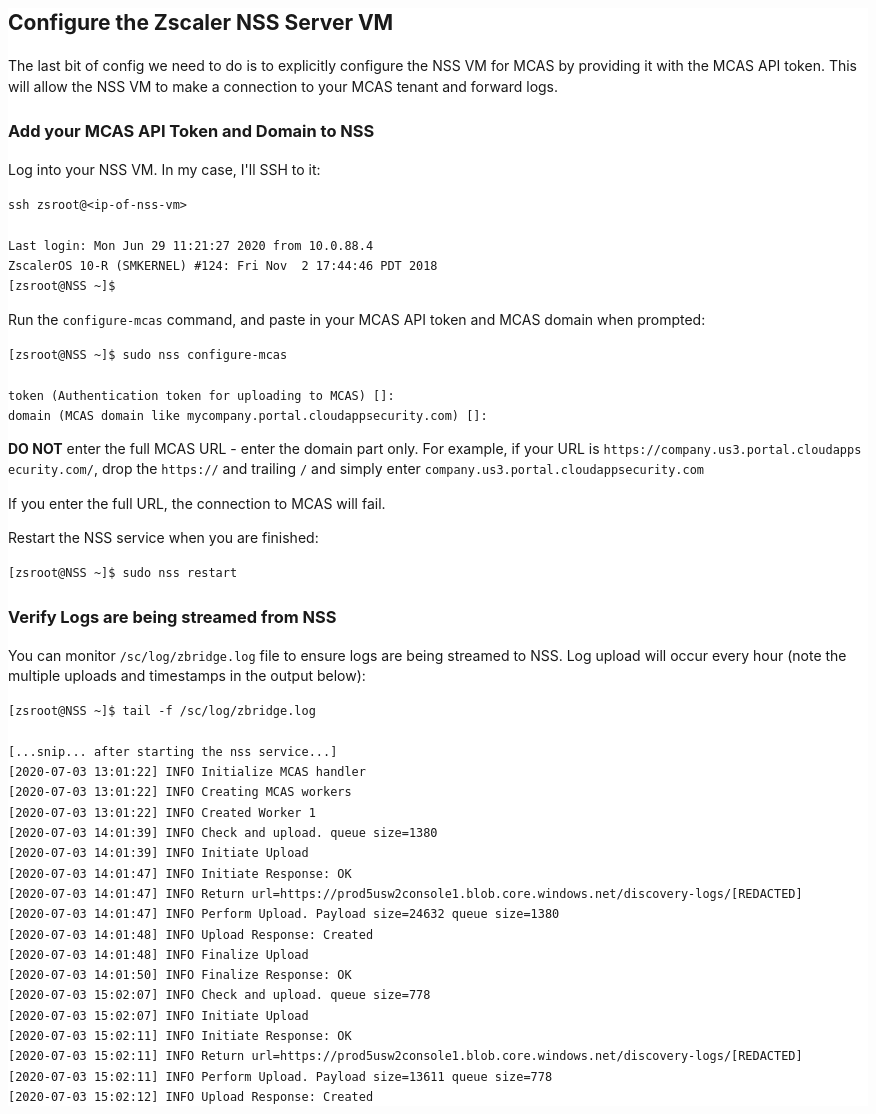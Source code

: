 
## Configure the Zscaler NSS Server VM
The last bit of config we need to do is to explicitly configure the NSS VM for MCAS by providing it with the MCAS API token. This will allow the NSS VM to make a connection to your MCAS tenant and forward logs.

### Add your MCAS API Token and Domain to NSS


Log into your NSS VM. In my case, I'll SSH to it:

```
ssh zsroot@<ip-of-nss-vm>

Last login: Mon Jun 29 11:21:27 2020 from 10.0.88.4
ZscalerOS 10-R (SMKERNEL) #124: Fri Nov  2 17:44:46 PDT 2018
[zsroot@NSS ~]$ 
```

Run the `configure-mcas` command, and paste in your MCAS API token and MCAS domain when prompted:
```
[zsroot@NSS ~]$ sudo nss configure-mcas

token (Authentication token for uploading to MCAS) []:
domain (MCAS domain like mycompany.portal.cloudappsecurity.com) []:
```

**DO NOT** enter the full MCAS URL - enter the domain part only. For example, if your URL is `https://company.us3.portal.cloudappsecurity.com/`, drop the `https://` and trailing `/` and simply enter `company.us3.portal.cloudappsecurity.com`

If you enter the full URL, the connection to MCAS will fail.

Restart the NSS service when you are finished:

```
[zsroot@NSS ~]$ sudo nss restart
```



### Verify Logs are being streamed from NSS

You can monitor  `/sc/log/zbridge.log` file to ensure logs are being streamed to NSS. Log upload will occur every hour (note the multiple uploads and timestamps in the output below):

```
[zsroot@NSS ~]$ tail -f /sc/log/zbridge.log

[...snip... after starting the nss service...]
[2020-07-03 13:01:22] INFO Initialize MCAS handler
[2020-07-03 13:01:22] INFO Creating MCAS workers
[2020-07-03 13:01:22] INFO Created Worker 1
[2020-07-03 14:01:39] INFO Check and upload. queue size=1380
[2020-07-03 14:01:39] INFO Initiate Upload
[2020-07-03 14:01:47] INFO Initiate Response: OK
[2020-07-03 14:01:47] INFO Return url=https://prod5usw2console1.blob.core.windows.net/discovery-logs/[REDACTED]
[2020-07-03 14:01:47] INFO Perform Upload. Payload size=24632 queue size=1380
[2020-07-03 14:01:48] INFO Upload Response: Created
[2020-07-03 14:01:48] INFO Finalize Upload
[2020-07-03 14:01:50] INFO Finalize Response: OK
[2020-07-03 15:02:07] INFO Check and upload. queue size=778
[2020-07-03 15:02:07] INFO Initiate Upload
[2020-07-03 15:02:11] INFO Initiate Response: OK
[2020-07-03 15:02:11] INFO Return url=https://prod5usw2console1.blob.core.windows.net/discovery-logs/[REDACTED]
[2020-07-03 15:02:11] INFO Perform Upload. Payload size=13611 queue size=778
[2020-07-03 15:02:12] INFO Upload Response: Created
```